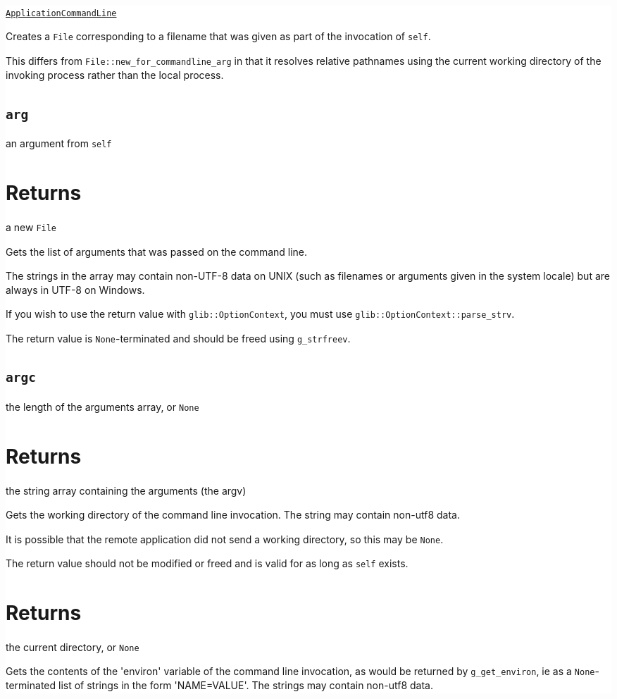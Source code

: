 [`ApplicationCommandLine`](struct.ApplicationCommandLine.html)

Creates a `File` corresponding to a filename that was given as part
of the invocation of `self`.

This differs from `File::new_for_commandline_arg` in that it
resolves relative pathnames using the current working directory of
the invoking process rather than the local process.
## `arg`
an argument from `self`

# Returns

a new `File`

Gets the list of arguments that was passed on the command line.

The strings in the array may contain non-UTF-8 data on UNIX (such as
filenames or arguments given in the system locale) but are always in
UTF-8 on Windows.

If you wish to use the return value with `glib::OptionContext`, you must
use `glib::OptionContext::parse_strv`.

The return value is `None`-terminated and should be freed using
`g_strfreev`.
## `argc`
the length of the arguments array, or `None`

# Returns


 the string array containing the arguments (the argv)

Gets the working directory of the command line invocation.
The string may contain non-utf8 data.

It is possible that the remote application did not send a working
directory, so this may be `None`.

The return value should not be modified or freed and is valid for as
long as `self` exists.

# Returns

the current directory, or `None`

Gets the contents of the 'environ' variable of the command line
invocation, as would be returned by `g_get_environ`, ie as a
`None`-terminated list of strings in the form 'NAME=VALUE'.
The strings may contain non-utf8 data.
